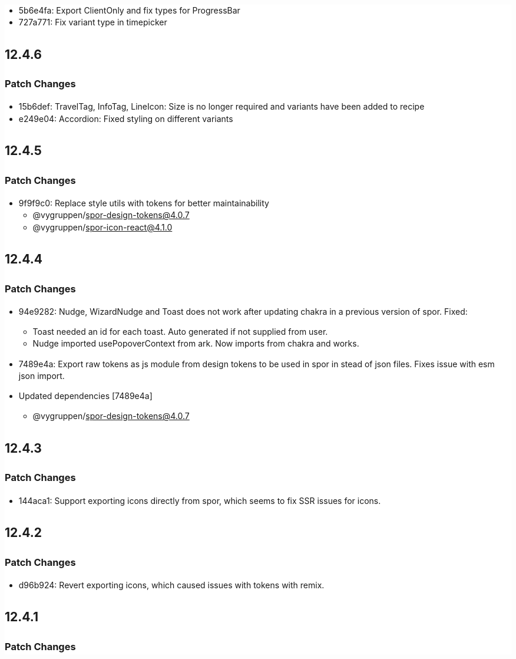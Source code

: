 - 5b6e4fa: Export ClientOnly and fix types for ProgressBar
- 727a771: Fix variant type in timepicker

## 12.4.6

### Patch Changes

- 15b6def: TravelTag, InfoTag, LineIcon: Size is no longer required and variants have been added to recipe
- e249e04: Accordion: Fixed styling on different variants

## 12.4.5

### Patch Changes

- 9f9f9c0: Replace style utils with tokens for better maintainability
  - @vygruppen/spor-design-tokens@4.0.7
  - @vygruppen/spor-icon-react@4.1.0

## 12.4.4

### Patch Changes

- 94e9282: Nudge, WizardNudge and Toast does not work after updating chakra in a previous version of spor.
  Fixed:
  - Toast needed an id for each toast. Auto generated if not supplied from user.
  - Nudge imported usePopoverContext from ark. Now imports from chakra and works.

- 7489e4a: Export raw tokens as js module from design tokens to be used in spor in stead of json files. Fixes issue with esm json import.
- Updated dependencies [7489e4a]
  - @vygruppen/spor-design-tokens@4.0.7

## 12.4.3

### Patch Changes

- 144aca1: Support exporting icons directly from spor, which seems to fix SSR issues for icons.

## 12.4.2

### Patch Changes

- d96b924: Revert exporting icons, which caused issues with tokens with remix.

## 12.4.1

### Patch Changes
